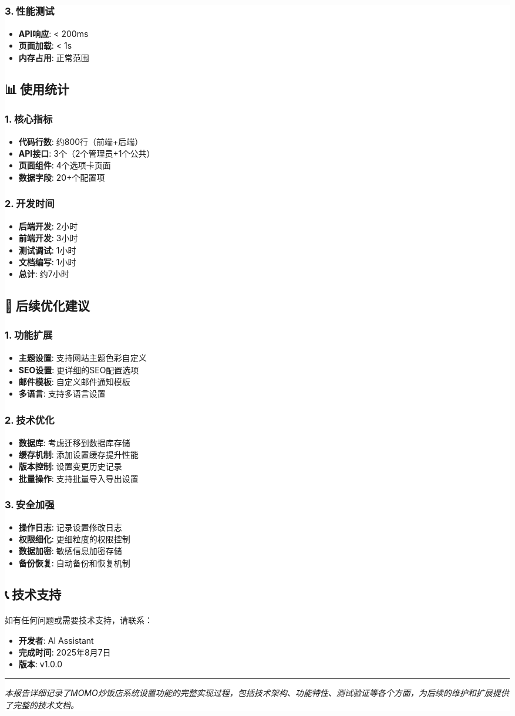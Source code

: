 ### 3. 性能测试
- **API响应**: < 200ms
- **页面加载**: < 1s
- **内存占用**: 正常范围

## 📊 使用统计

### 1. 核心指标
- **代码行数**: 约800行（前端+后端）
- **API接口**: 3个（2个管理员+1个公共）
- **页面组件**: 4个选项卡页面
- **数据字段**: 20+个配置项

### 2. 开发时间
- **后端开发**: 2小时
- **前端开发**: 3小时
- **测试调试**: 1小时
- **文档编写**: 1小时
- **总计**: 约7小时

## 🚀 后续优化建议

### 1. 功能扩展
- **主题设置**: 支持网站主题色彩自定义
- **SEO设置**: 更详细的SEO配置选项
- **邮件模板**: 自定义邮件通知模板
- **多语言**: 支持多语言设置

### 2. 技术优化
- **数据库**: 考虑迁移到数据库存储
- **缓存机制**: 添加设置缓存提升性能
- **版本控制**: 设置变更历史记录
- **批量操作**: 支持批量导入导出设置

### 3. 安全加强
- **操作日志**: 记录设置修改日志
- **权限细化**: 更细粒度的权限控制
- **数据加密**: 敏感信息加密存储
- **备份恢复**: 自动备份和恢复机制

## 📞 技术支持

如有任何问题或需要技术支持，请联系：
- **开发者**: AI Assistant
- **完成时间**: 2025年8月7日
- **版本**: v1.0.0

---

*本报告详细记录了MOMO炒饭店系统设置功能的完整实现过程，包括技术架构、功能特性、测试验证等各个方面，为后续的维护和扩展提供了完整的技术文档。*
